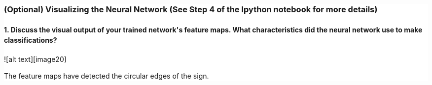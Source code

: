 ### (Optional) Visualizing the Neural Network (See Step 4 of the Ipython notebook for more details)
#### 1. Discuss the visual output of your trained network's feature maps. What characteristics did the neural network use to make classifications?

![alt text][image20]

The feature maps  have detected the circular edges of the sign.


```python

```


[//]: # (Image References)
[image1]: ./newimages/color.jpg "Visualization"
[image2]: ./newimages/trainbar.jpg "Train bar plot"
[image3]: ./newimages/validbar.jpg "Validation bar plot"
[image4]: ./newimages/testbar.jpg  "Test bar plot"
[image5]: ./newimages/grayimage.jpg "Gray Image"
[image6]: ./newimages/loss.jpg "Loss Plot" 
[image7]: ./newimages/accuracy.jpg "Accuracy Plot"
[image8]: ./newimages/newcolor.jpg "New Color"
[image9]: ./newimages/newgray.jpg "New Gray"
